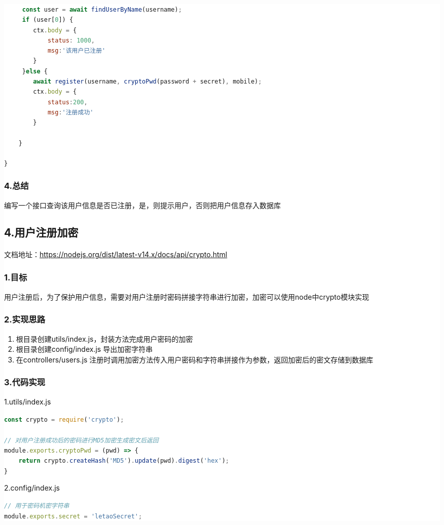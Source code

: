 ```javascript
     const user = await findUserByName(username);
     if (user[0]) {
        ctx.body = {
            status: 1000,
            msg:'该用户已注册'
        }
     }else {
        await register(username, cryptoPwd(password + secret), mobile);
        ctx.body = {
            status:200,
            msg:'注册成功'
        }
     
    }

}
```

### 4.总结

​       编写一个接口查询该用户信息是否已注册，是，则提示用户，否则把用户信息存入数据库

## 4.用户注册加密

文档地址：https://nodejs.org/dist/latest-v14.x/docs/api/crypto.html

### 1.目标

​      用户注册后，为了保护用户信息，需要对用户注册时密码拼接字符串进行加密，加密可以使用node中crypto模块实现

### 2.实现思路

1.  根目录创建utils/index.js，封装方法完成用户密码的加密
2. 根目录创建config/index.js 导出加密字符串
3. 在controllers/users.js 注册时调用加密方法传入用户密码和字符串拼接作为参数，返回加密后的密文存储到数据库

### 3.代码实现

   1.utils/index.js

   ```javascript
   const crypto = require('crypto');
   
   // 对用户注册成功后的密码进行MD5加密生成密文后返回
   module.exports.cryptoPwd = (pwd) => {
       return crypto.createHash('MD5').update(pwd).digest('hex');
   }
   ```

2.config/index.js

```javascript
// 用于密码机密字符串
module.exports.secret = 'letaoSecret';
```
